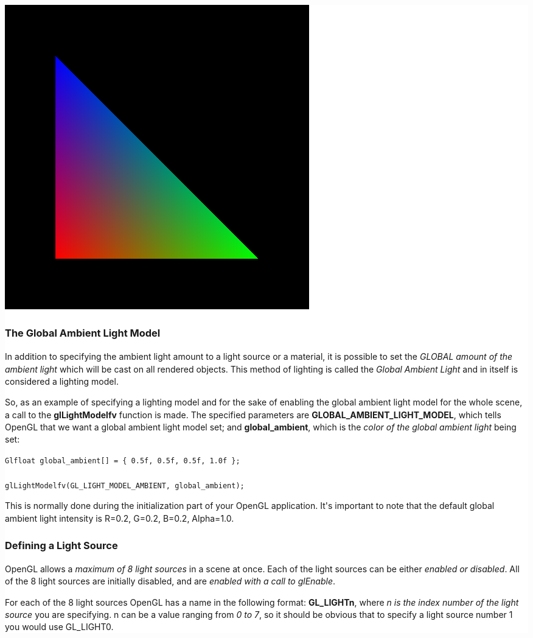 ![Markdown Logo](manual_images/smooth.png)
 
### The Global Ambient Light Model
 
In addition to specifying the ambient light amount to a light source or a material, it is possible to set the *GLOBAL amount of the ambient light* which will be cast on all rendered objects. This method of lighting is called the *Global Ambient Light* and in itself is considered a lighting model.
 
So,  as  an  example  of  specifying  a  lighting  model  and  for  the  sake  of  enabling  the  global  ambient  light  model for the whole scene, a call to the **glLightModelfv** function is made. The specified parameters are **GLOBAL_AMBIENT_LIGHT_MODEL**,  which  tells  OpenGL  that  we  want  a  global  ambient  light  model  set;  and **global_ambient**, which is the *color of the global ambient light* being set:
 
    Glfloat global_ambient[] = { 0.5f, 0.5f, 0.5f, 1.0f }; 
    
    glLightModelfv(GL_LIGHT_MODEL_AMBIENT, global_ambient);
    
This is normally done during the initialization part of your OpenGL application. It's important to note that the default global ambient light intensity is R=0.2, G=0.2, B=0.2, Alpha=1.0.
 
### Defining a Light Source
 
OpenGL allows a *maximum of 8 light sources* in a scene at once. Each of the light sources can be either *enabled or disabled*.  All  of  the  8  light  sources  are  initially  disabled,  and  are  *enabled  with  a  call  to  glEnable*.
 
For each of the 8 light sources OpenGL has a name in the following format: **GL_LIGHTn**, where *n is the index number of the light source* you are specifying.  n can be a value ranging from *0 to 7*, so it  should  be  obvious  that  to  specify  a  light  source  number  1  you  would  use  GL_LIGHT0.
 